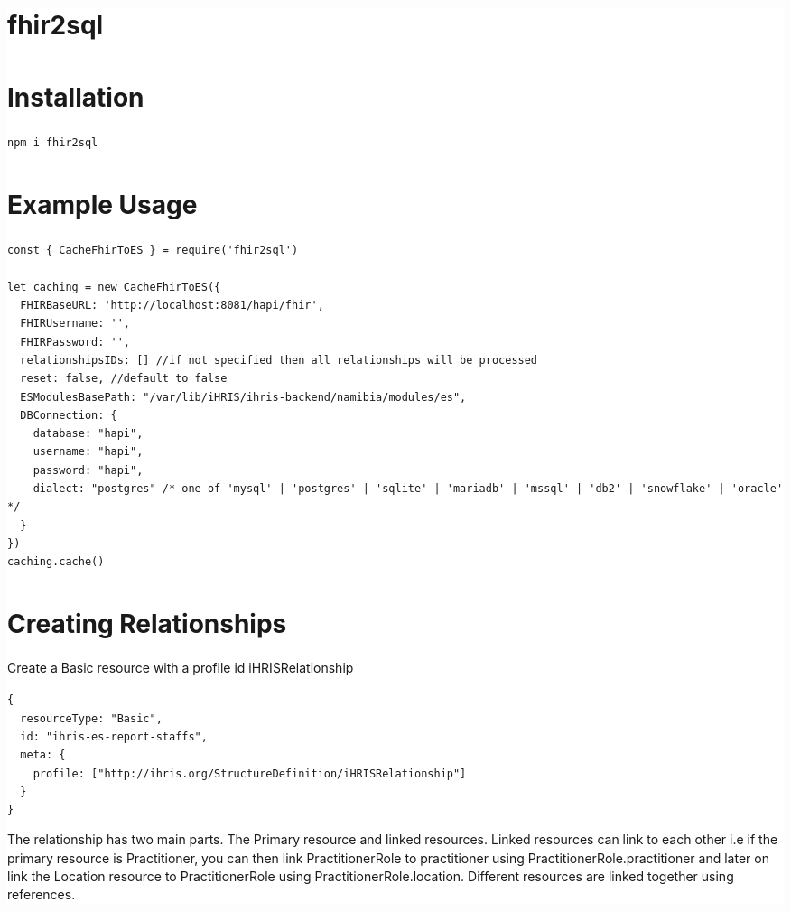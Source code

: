 # fhir2sql

# Installation

```
npm i fhir2sql
```

# Example Usage

```
const { CacheFhirToES } = require('fhir2sql')

let caching = new CacheFhirToES({
  FHIRBaseURL: 'http://localhost:8081/hapi/fhir',
  FHIRUsername: '',
  FHIRPassword: '',
  relationshipsIDs: [] //if not specified then all relationships will be processed
  reset: false, //default to false
  ESModulesBasePath: "/var/lib/iHRIS/ihris-backend/namibia/modules/es",
  DBConnection: {
    database: "hapi",
    username: "hapi",
    password: "hapi",
    dialect: "postgres" /* one of 'mysql' | 'postgres' | 'sqlite' | 'mariadb' | 'mssql' | 'db2' | 'snowflake' | 'oracle' */
  }
})
caching.cache()
```

# Creating Relationships

Create a Basic resource with a profile id iHRISRelationship

```
{
  resourceType: "Basic",
  id: "ihris-es-report-staffs",
  meta: {
    profile: ["http://ihris.org/StructureDefinition/iHRISRelationship"]
  }
}
```

The relationship has two main parts. The Primary resource and linked resources. Linked resources can link to each other i.e if the primary resource is Practitioner, you can then link PractitionerRole to practitioner using PractitionerRole.practitioner and later on link the Location resource to PractitionerRole using PractitionerRole.location. Different resources are linked together using references.
